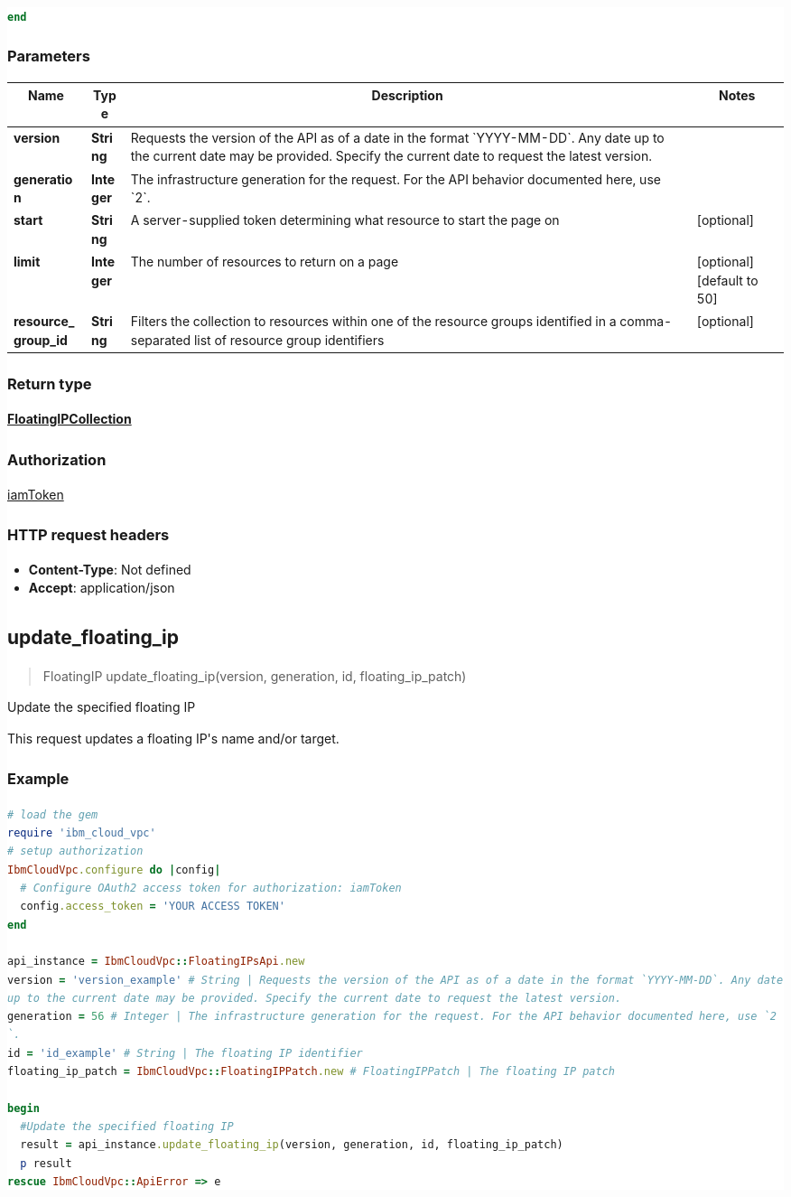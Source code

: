 ```ruby
end
```

### Parameters


Name | Type | Description  | Notes
------------- | ------------- | ------------- | -------------
 **version** | **String**| Requests the version of the API as of a date in the format &#x60;YYYY-MM-DD&#x60;. Any date up to the current date may be provided. Specify the current date to request the latest version. | 
 **generation** | **Integer**| The infrastructure generation for the request. For the API behavior documented here, use &#x60;2&#x60;. | 
 **start** | **String**| A server-supplied token determining what resource to start the page on | [optional] 
 **limit** | **Integer**| The number of resources to return on a page | [optional] [default to 50]
 **resource_group_id** | **String**| Filters the collection to resources within one of the resource groups identified in a comma-separated list of resource group identifiers | [optional] 

### Return type

[**FloatingIPCollection**](FloatingIPCollection.md)

### Authorization

[iamToken](../README.md#iamToken)

### HTTP request headers

- **Content-Type**: Not defined
- **Accept**: application/json


## update_floating_ip

> FloatingIP update_floating_ip(version, generation, id, floating_ip_patch)

Update the specified floating IP

This request updates a floating IP's name and/or target.

### Example

```ruby
# load the gem
require 'ibm_cloud_vpc'
# setup authorization
IbmCloudVpc.configure do |config|
  # Configure OAuth2 access token for authorization: iamToken
  config.access_token = 'YOUR ACCESS TOKEN'
end

api_instance = IbmCloudVpc::FloatingIPsApi.new
version = 'version_example' # String | Requests the version of the API as of a date in the format `YYYY-MM-DD`. Any date up to the current date may be provided. Specify the current date to request the latest version.
generation = 56 # Integer | The infrastructure generation for the request. For the API behavior documented here, use `2`.
id = 'id_example' # String | The floating IP identifier
floating_ip_patch = IbmCloudVpc::FloatingIPPatch.new # FloatingIPPatch | The floating IP patch

begin
  #Update the specified floating IP
  result = api_instance.update_floating_ip(version, generation, id, floating_ip_patch)
  p result
rescue IbmCloudVpc::ApiError => e
```